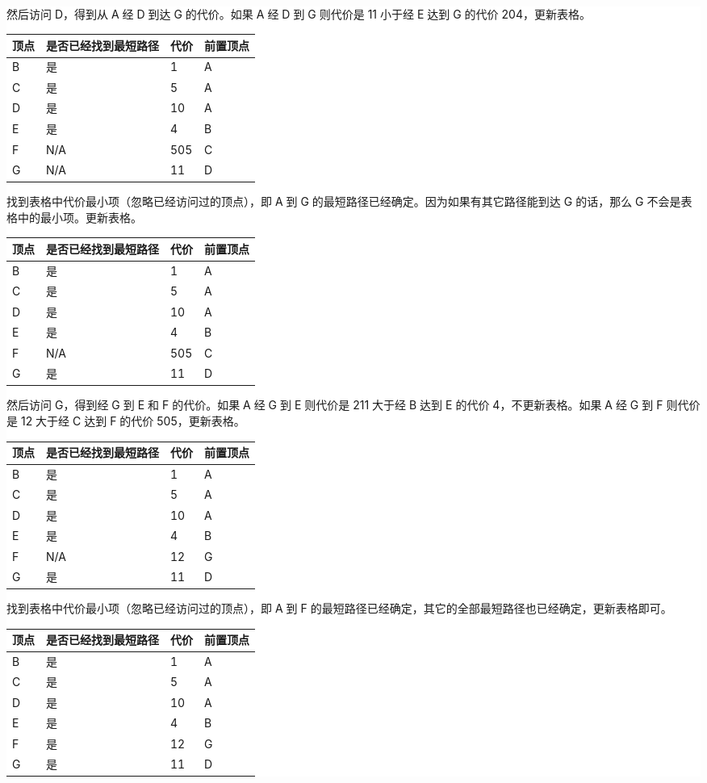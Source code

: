然后访问 D，得到从 A 经 D 到达 G 的代价。如果 A 经 D 到 G 则代价是 11 小于经 E 达到 G 的代价 204，更新表格。

| 顶点  | 是否已经找到最短路径 | 代价  | 前置顶点 |
| --- | ---------- | --- | ---- |
| B   | 是          | 1   | A    |
| C   | 是          | 5   | A    |
| D   | 是          | 10  | A    |
| E   | 是          | 4   | B    |
| F   | N/A        | 505 | C    |
| G   | N/A        | 11  | D    |

找到表格中代价最小项（忽略已经访问过的顶点），即 A 到 G 的最短路径已经确定。因为如果有其它路径能到达 G 的话，那么 G 不会是表格中的最小项。更新表格。

| 顶点  | 是否已经找到最短路径 | 代价  | 前置顶点 |
| --- | ---------- | --- | ---- |
| B   | 是          | 1   | A    |
| C   | 是          | 5   | A    |
| D   | 是          | 10  | A    |
| E   | 是          | 4   | B    |
| F   | N/A        | 505 | C    |
| G   | 是          | 11  | D    |

然后访问 G，得到经 G 到 E 和 F 的代价。如果 A 经 G 到 E 则代价是 211 大于经 B 达到 E 的代价 4，不更新表格。如果 A 经 G 到 F 则代价是 12 大于经 C 达到 F 的代价 505，更新表格。

| 顶点  | 是否已经找到最短路径 | 代价  | 前置顶点 |
| --- | ---------- | --- | ---- |
| B   | 是          | 1   | A    |
| C   | 是          | 5   | A    |
| D   | 是          | 10  | A    |
| E   | 是          | 4   | B    |
| F   | N/A        | 12  | G    |
| G   | 是          | 11  | D    |

找到表格中代价最小项（忽略已经访问过的顶点），即 A 到 F 的最短路径已经确定，其它的全部最短路径也已经确定，更新表格即可。

| 顶点  | 是否已经找到最短路径 | 代价  | 前置顶点 |
| --- | ---------- | --- | ---- |
| B   | 是          | 1   | A    |
| C   | 是          | 5   | A    |
| D   | 是          | 10  | A    |
| E   | 是          | 4   | B    |
| F   | 是          | 12  | G    |
| G   | 是          | 11  | D    |
